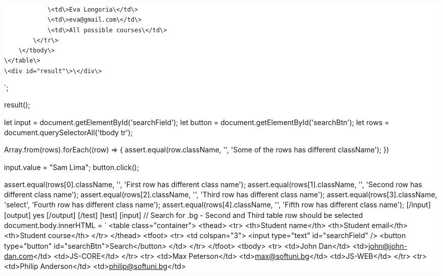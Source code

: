                 \<td\>Eva Longoria\</td\>
                \<td\>eva@gmail.com\</td\>
                \<td\>All possible courses\</td\>
            \</tr\>
        \</tbody\>
    \</table\>
    \<div id="result"\>\</div\>
`;

result();

let input = document.getElementById('searchField');
let button = document.getElementById('searchBtn');
let rows = document.querySelectorAll('tbody tr');

Array.from(rows).forEach((row) =\> \{
assert.equal(row.className, '', 'Some of the rows has different className');
\})

input.value = "Sam Lima";
button.click();

assert.equal(rows\[0\].className, '', 'First row has different class name');
assert.equal(rows\[1\].className, '', 'Second row has different class name');
assert.equal(rows\[2\].className, '', 'Third row has different class name');
assert.equal(rows\[3\].className, 'select', 'Fourth row has different class name');
assert.equal(rows\[4\].className, '', 'Fifth row has different class name');
[/input]
[output]
yes
[/output]
[/test]
[test]
[input]
// Search for .bg - Second and Third table row should be selected
document.body.innerHTML = `
 \<table class="container"\>
        \<thead\>
            \<tr\>
                \<th\>Student name\</th\>
                \<th\>Student email\</th\>
                \<th\>Student course\</th\>
            \</tr\>
        \</thead\>
        \<tfoot\>
            \<tr\>
                \<td colspan="3"\>
                    \<input type="text" id="searchField" /\>
                    \<button type="button" id="searchBtn"\>Search\</button\>
                \</td\>
            \</tr\>
        \</tfoot\>
        \<tbody\>
            \<tr\>
                \<td\>John Dan\</td\>
                \<td\>john@john-dan.com\</td\>
                \<td\>JS-CORE\</td\>
            \</tr\>
            \<tr\>
                \<td\>Max Peterson\</td\>
                \<td\>max@softuni.bg\</td\>
                \<td\>JS-WEB\</td\>
            \</tr\>
            \<tr\>
                \<td\>Philip Anderson\</td\>
                \<td\>philip@softuni.bg\</td\>